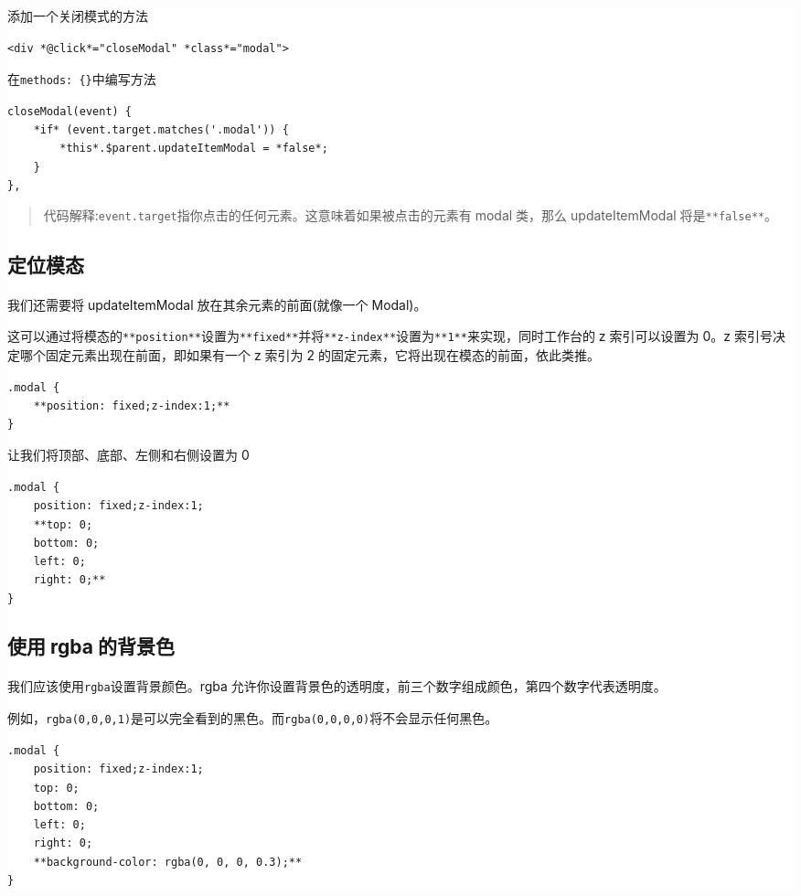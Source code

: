 添加一个关闭模式的方法

```
<div *@click*="closeModal" *class*="modal">
```

在`methods: {}`中编写方法

```
closeModal(event) {
    *if* (event.target.matches('.modal')) {
        *this*.$parent.updateItemModal = *false*;
    }
},
```

> 代码解释:`event.target`指你点击的任何元素。这意味着如果被点击的元素有 modal 类，那么 updateItemModal 将是`**false**`。

## 定位模态

我们还需要将 updateItemModal 放在其余元素的前面(就像一个 Modal)。

这可以通过将模态的`**position**`设置为`**fixed**`并将`**z-index**`设置为`**1**`来实现，同时工作台的 z 索引可以设置为 0。z 索引号决定哪个固定元素出现在前面，即如果有一个 z 索引为 2 的固定元素，它将出现在模态的前面，依此类推。

```
.modal {
    **position: fixed;z-index:1;**
}
```

让我们将顶部、底部、左侧和右侧设置为 0

```
.modal {
    position: fixed;z-index:1;
    **top: 0;
    bottom: 0;
    left: 0;
    right: 0;**
}
```

## 使用 rgba 的背景色

我们应该使用`rgba`设置背景颜色。rgba 允许你设置背景色的透明度，前三个数字组成颜色，第四个数字代表透明度。

例如，`rgba(0,0,0,1)`是可以完全看到的黑色。而`rgba(0,0,0,0)`将不会显示任何黑色。

```
.modal {
    position: fixed;z-index:1;
    top: 0;
    bottom: 0;
    left: 0;
    right: 0;
    **background-color: rgba(0, 0, 0, 0.3);**
}
```
